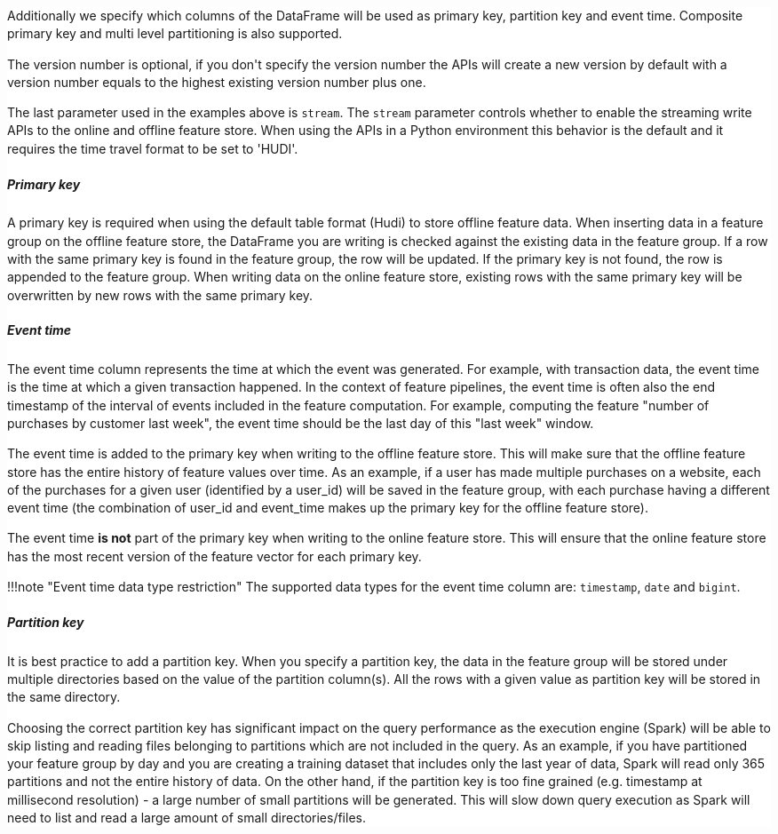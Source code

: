 Additionally we specify which columns of the DataFrame will be used as primary key, partition key and event time. Composite primary key and multi level partitioning is also supported. 

The version number is optional, if you don't specify the version number the APIs will create a new version by default with a version number equals to the highest existing version number plus one. 

The last parameter used in the examples above is `stream`. The `stream` parameter controls whether to enable the streaming write APIs to the online and offline feature store. When using the APIs in a Python environment this behavior is the default and it requires the time travel format to be set to 'HUDI'.  

##### Primary key

A primary key is required when using the default table format (Hudi) to store offline feature data. When inserting data in a feature group on the offline feature store, the DataFrame you are writing is checked against the existing data in the feature group. If a row with the same primary key is found in the feature group, the row will be updated. If the primary key is not found, the row is appended to the feature group.
When writing data on the online feature store, existing rows with the same primary key will be overwritten by new rows with the same primary key.

##### Event time

The event time column represents the time at which the event was generated. For example, with transaction data, the event time is the time at which a given transaction happened. 
In the context of feature pipelines, the event time is often also the end timestamp of the interval of events included in the feature computation. For example, computing the feature "number of purchases by customer last week", the event time should be the last day of this "last week" window.

The event time is added to the primary key when writing to the offline feature store. This will make sure that the offline feature store has the entire history of feature values over time. As an example, if a user has made multiple purchases on a website, each of the purchases for a given user (identified by a user_id) will be saved in the feature group, with each purchase having a different event time (the combination of user_id and event_time makes up the primary key for the offline feature store).

The event time **is not** part of the primary key when writing to the online feature store. This will ensure that the online feature store has the most recent version of the feature vector for each primary key.

!!!note "Event time data type restriction"
    The supported data types for the event time column are: `timestamp`, `date` and `bigint`.

##### Partition key

It is best practice to add a partition key. When you specify a partition key, the data in the feature group will be stored under multiple directories based on the value of the partition column(s).
All the rows with a given value as partition key will be stored in the same directory. 

Choosing the correct partition key has significant impact on the query performance as the execution engine (Spark) will be able to skip listing and reading files belonging to partitions which are not included in the query. 
As an example, if you have partitioned your feature group by day and you are creating a training dataset that includes only the last year of data, Spark will read only 365 partitions and not the entire history of data.
On the other hand, if the partition key is too fine grained (e.g. timestamp at millisecond resolution) - a large number of small partitions will be generated. This will slow down query execution as Spark will need to list and read a large amount of small directories/files.
